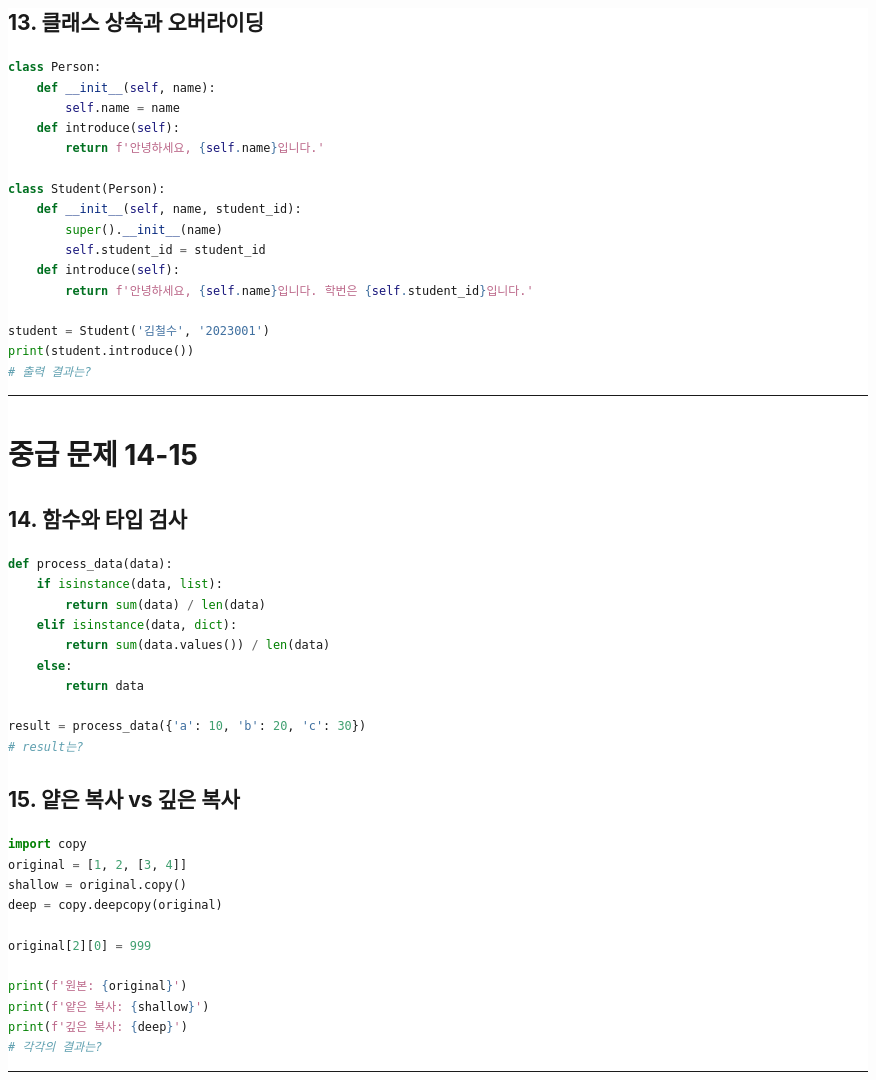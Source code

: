 ## 13. 클래스 상속과 오버라이딩
```python
class Person:
    def __init__(self, name):
        self.name = name
    def introduce(self):
        return f'안녕하세요, {self.name}입니다.'

class Student(Person):
    def __init__(self, name, student_id):
        super().__init__(name)
        self.student_id = student_id
    def introduce(self):
        return f'안녕하세요, {self.name}입니다. 학번은 {self.student_id}입니다.'

student = Student('김철수', '2023001')
print(student.introduce())
# 출력 결과는?
```

---

# 중급 문제 14-15

## 14. 함수와 타입 검사
```python
def process_data(data):
    if isinstance(data, list):
        return sum(data) / len(data)
    elif isinstance(data, dict):
        return sum(data.values()) / len(data)
    else:
        return data

result = process_data({'a': 10, 'b': 20, 'c': 30})
# result는?
```

## 15. 얕은 복사 vs 깊은 복사
```python
import copy
original = [1, 2, [3, 4]]
shallow = original.copy()
deep = copy.deepcopy(original)

original[2][0] = 999

print(f'원본: {original}')
print(f'얕은 복사: {shallow}')
print(f'깊은 복사: {deep}')
# 각각의 결과는?
```

---